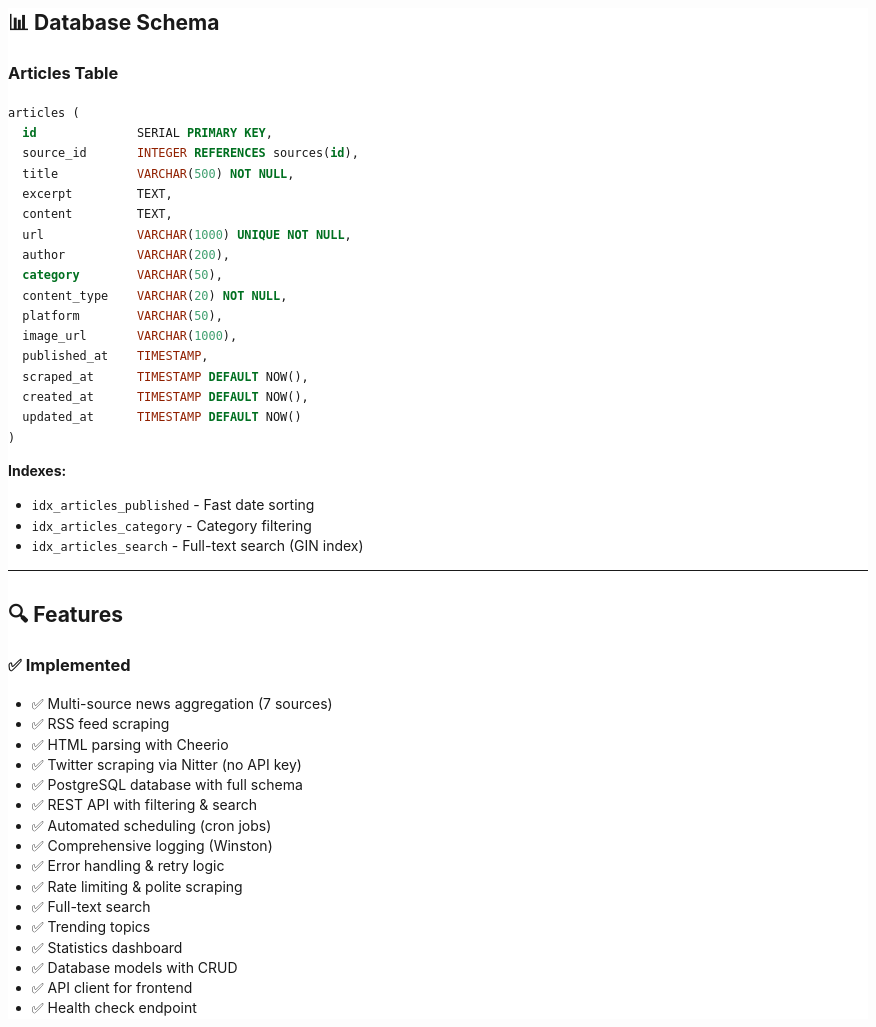 ## 📊 Database Schema

### Articles Table
```sql
articles (
  id              SERIAL PRIMARY KEY,
  source_id       INTEGER REFERENCES sources(id),
  title           VARCHAR(500) NOT NULL,
  excerpt         TEXT,
  content         TEXT,
  url             VARCHAR(1000) UNIQUE NOT NULL,
  author          VARCHAR(200),
  category        VARCHAR(50),
  content_type    VARCHAR(20) NOT NULL,
  platform        VARCHAR(50),
  image_url       VARCHAR(1000),
  published_at    TIMESTAMP,
  scraped_at      TIMESTAMP DEFAULT NOW(),
  created_at      TIMESTAMP DEFAULT NOW(),
  updated_at      TIMESTAMP DEFAULT NOW()
)
```

**Indexes:**
- `idx_articles_published` - Fast date sorting
- `idx_articles_category` - Category filtering
- `idx_articles_search` - Full-text search (GIN index)

---

## 🔍 Features

### ✅ Implemented

- ✅ Multi-source news aggregation (7 sources)
- ✅ RSS feed scraping
- ✅ HTML parsing with Cheerio
- ✅ Twitter scraping via Nitter (no API key)
- ✅ PostgreSQL database with full schema
- ✅ REST API with filtering & search
- ✅ Automated scheduling (cron jobs)
- ✅ Comprehensive logging (Winston)
- ✅ Error handling & retry logic
- ✅ Rate limiting & polite scraping
- ✅ Full-text search
- ✅ Trending topics
- ✅ Statistics dashboard
- ✅ Database models with CRUD
- ✅ API client for frontend
- ✅ Health check endpoint
